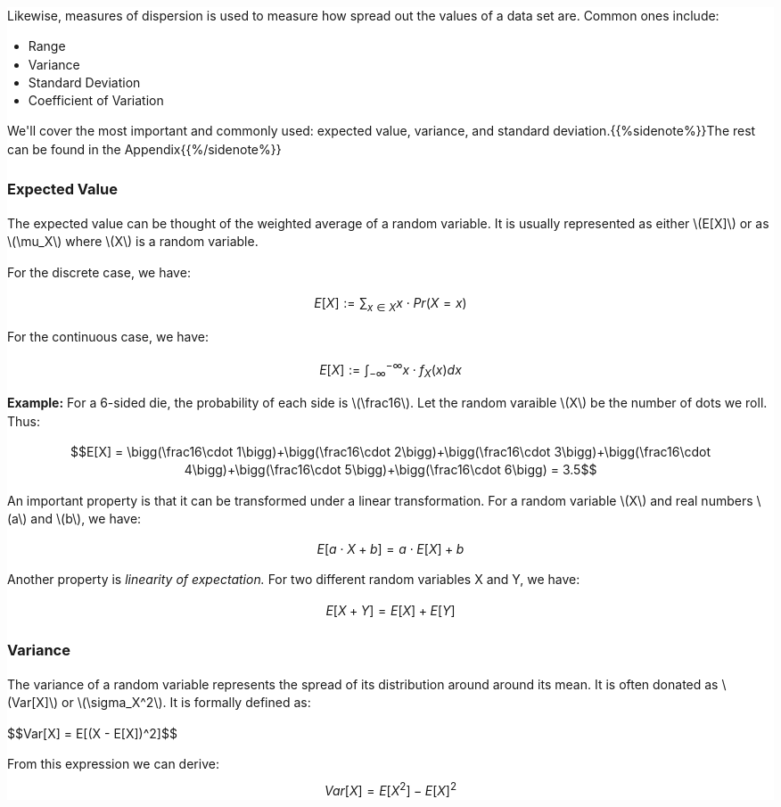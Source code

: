 Likewise, measures of dispersion is used to measure how spread out the values of a data set are. Common ones include:

- Range
- Variance
- Standard Deviation
- Coefficient of Variation

We'll cover the most important and commonly used: expected value, variance, and standard deviation.{{%sidenote%}}The rest can be found in the Appendix{{%/sidenote%}}


### Expected Value

<p>
The expected value can be thought of the weighted average of a random variable. It is usually represented as either \(E[X]\) or as \(\mu_X\) where \(X\) is a random variable.
</p>

For the discrete case, we have:

$$E[X]:=\sum_{x\in X} x\cdot Pr(X=x)$$

For the continuous case, we have:

$$E[X]:=\int_{-\infty}^{-\infty} x\cdot f_X(x) dx$$

<p>
<b>Example:</b> For a 6-sided die, the probability of each side is \(\frac16\). Let the random varaible \(X\) be the number of dots we roll. Thus:
</p>

$$E[X] = \bigg(\frac16\cdot 1\bigg)+\bigg(\frac16\cdot 2\bigg)+\bigg(\frac16\cdot 3\bigg)+\bigg(\frac16\cdot 4\bigg)+\bigg(\frac16\cdot 5\bigg)+\bigg(\frac16\cdot 6\bigg) = 3.5$$

<p>
An important property is that it can be transformed under a linear transformation.
For a random variable \(X\) and real numbers \(a\) and \(b\), we have:
</p>

$$E[a\cdot X+b] = a\cdot E[X] + b$$

Another property is *linearity of expectation.* For two different random variables X and Y, we have:

$$E[X + Y] = E[X] + E[Y]$$


### Variance

<p>
The variance of a random variable represents the spread of its distribution around around its mean.
It is often donated as \(Var[X]\) or \(\sigma_X^2\). It is formally defined as:
</p>
$$Var[X] = E[(X - E[X])^2]$$

From this expression we can derive:
$$Var[X] = E[X^2] - E[X]^2$$
